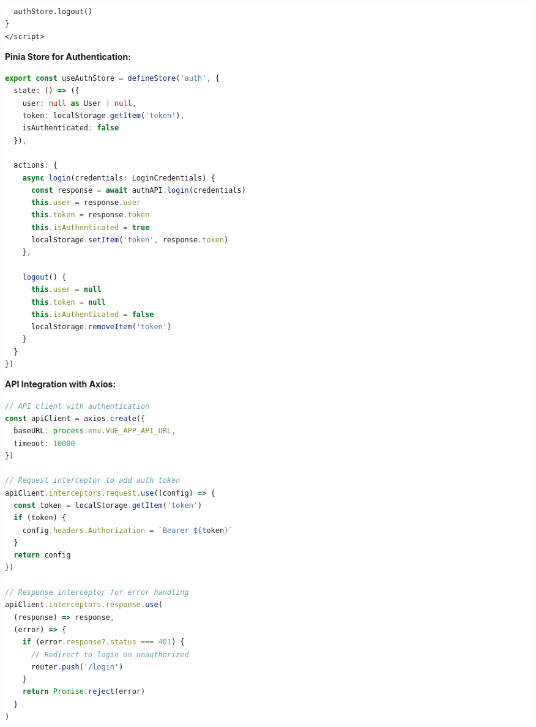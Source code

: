 ```vue
  authStore.logout()
}
</script>
```

**Pinia Store for Authentication:**
```typescript
export const useAuthStore = defineStore('auth', {
  state: () => ({
    user: null as User | null,
    token: localStorage.getItem('token'),
    isAuthenticated: false
  }),
  
  actions: {
    async login(credentials: LoginCredentials) {
      const response = await authAPI.login(credentials)
      this.user = response.user
      this.token = response.token
      this.isAuthenticated = true
      localStorage.setItem('token', response.token)
    },
    
    logout() {
      this.user = null
      this.token = null
      this.isAuthenticated = false
      localStorage.removeItem('token')
    }
  }
})
```

**API Integration with Axios:**
```typescript
// API client with authentication
const apiClient = axios.create({
  baseURL: process.env.VUE_APP_API_URL,
  timeout: 10000
})

// Request interceptor to add auth token
apiClient.interceptors.request.use((config) => {
  const token = localStorage.getItem('token')
  if (token) {
    config.headers.Authorization = `Bearer ${token}`
  }
  return config
})

// Response interceptor for error handling
apiClient.interceptors.response.use(
  (response) => response,
  (error) => {
    if (error.response?.status === 401) {
      // Redirect to login on unauthorized
      router.push('/login')
    }
    return Promise.reject(error)
  }
)
```

